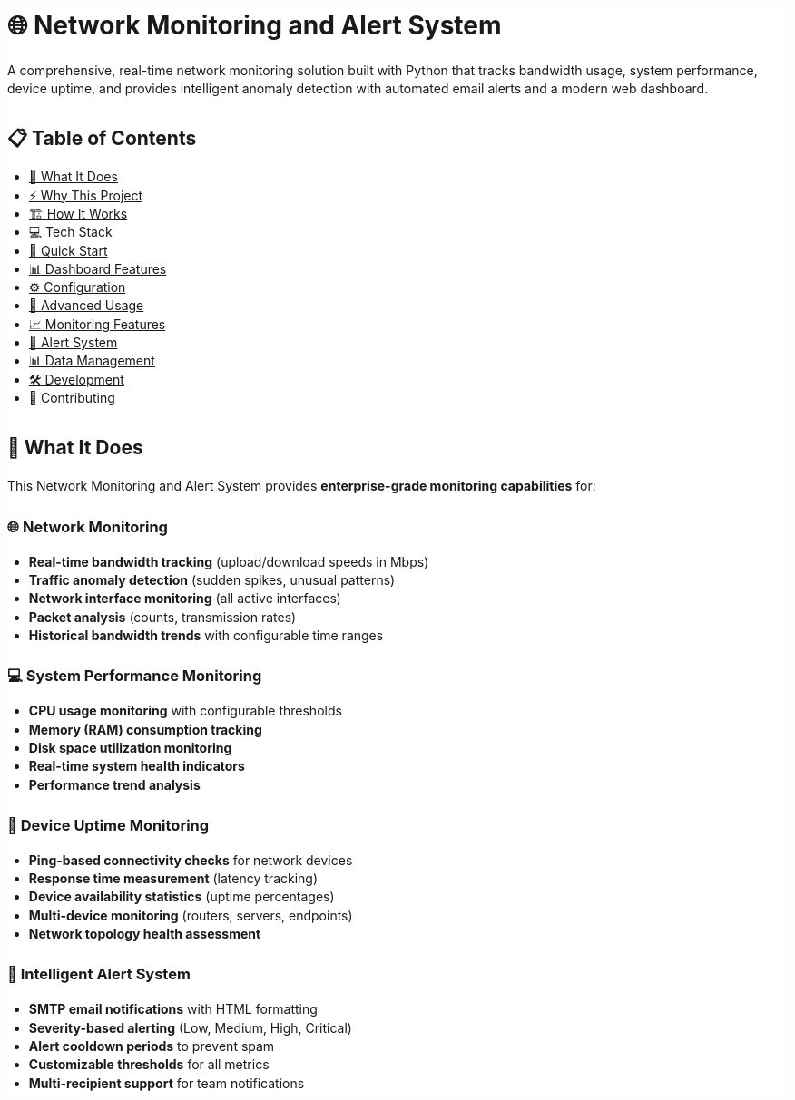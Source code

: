# 🌐 Network Monitoring and Alert System

A comprehensive, real-time network monitoring solution built with Python that tracks bandwidth usage, system performance, device uptime, and provides intelligent anomaly detection with automated email alerts and a modern web dashboard.

## 📋 Table of Contents
- [🎯 What It Does](#-what-it-does)
- [⚡ Why This Project](#-why-this-project)
- [🏗️ How It Works](#️-how-it-works)
- [💻 Tech Stack](#-tech-stack)
- [🚀 Quick Start](#-quick-start)
- [📊 Dashboard Features](#-dashboard-features)
- [⚙️ Configuration](#️-configuration)
- [🔧 Advanced Usage](#-advanced-usage)
- [📈 Monitoring Features](#-monitoring-features)
- [🚨 Alert System](#-alert-system)
- [📊 Data Management](#-data-management)
- [🛠️ Development](#️-development)
- [🤝 Contributing](#-contributing)

## 🎯 What It Does

This Network Monitoring and Alert System provides **enterprise-grade monitoring capabilities** for:

### 🌐 **Network Monitoring**
- **Real-time bandwidth tracking** (upload/download speeds in Mbps)
- **Traffic anomaly detection** (sudden spikes, unusual patterns)
- **Network interface monitoring** (all active interfaces)
- **Packet analysis** (counts, transmission rates)
- **Historical bandwidth trends** with configurable time ranges

### 💻 **System Performance Monitoring** 
- **CPU usage monitoring** with configurable thresholds
- **Memory (RAM) consumption tracking**
- **Disk space utilization monitoring**
- **Real-time system health indicators**
- **Performance trend analysis**

### 📱 **Device Uptime Monitoring**
- **Ping-based connectivity checks** for network devices
- **Response time measurement** (latency tracking)
- **Device availability statistics** (uptime percentages)
- **Multi-device monitoring** (routers, servers, endpoints)
- **Network topology health assessment**

### 🚨 **Intelligent Alert System**
- **SMTP email notifications** with HTML formatting
- **Severity-based alerting** (Low, Medium, High, Critical)
- **Alert cooldown periods** to prevent spam
- **Customizable thresholds** for all metrics
- **Multi-recipient support** for team notifications
